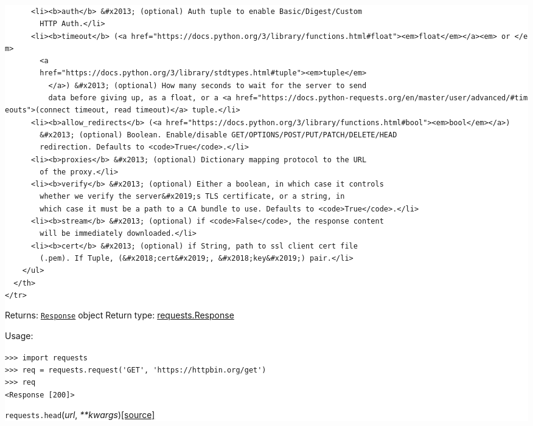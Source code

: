           <li><b>auth</b> &#x2013; (optional) Auth tuple to enable Basic/Digest/Custom
            HTTP Auth.</li>
          <li><b>timeout</b> (<a href="https://docs.python.org/3/library/functions.html#float"><em>float</em></a><em> or </em>
            <a
            href="https://docs.python.org/3/library/stdtypes.html#tuple"><em>tuple</em>
              </a>) &#x2013; (optional) How many seconds to wait for the server to send
              data before giving up, as a float, or a <a href="https://docs.python-requests.org/en/master/user/advanced/#timeouts">(connect timeout, read timeout)</a> tuple.</li>
          <li><b>allow_redirects</b> (<a href="https://docs.python.org/3/library/functions.html#bool"><em>bool</em></a>)
            &#x2013; (optional) Boolean. Enable/disable GET/OPTIONS/POST/PUT/PATCH/DELETE/HEAD
            redirection. Defaults to <code>True</code>.</li>
          <li><b>proxies</b> &#x2013; (optional) Dictionary mapping protocol to the URL
            of the proxy.</li>
          <li><b>verify</b> &#x2013; (optional) Either a boolean, in which case it controls
            whether we verify the server&#x2019;s TLS certificate, or a string, in
            which case it must be a path to a CA bundle to use. Defaults to <code>True</code>.</li>
          <li><b>stream</b> &#x2013; (optional) if <code>False</code>, the response content
            will be immediately downloaded.</li>
          <li><b>cert</b> &#x2013; (optional) if String, path to ssl client cert file
            (.pem). If Tuple, (&#x2018;cert&#x2019;, &#x2018;key&#x2019;) pair.</li>
        </ul>
      </th>
    </tr>
  </thead>
  <tbody>
    <tr>
      <td style="text-align:left">Returns:</td>
      <td style="text-align:left"><a href="https://docs.python-requests.org/en/master/api/#requests.Response"><code>Response</code></a> object</td>
    </tr>
    <tr>
      <td style="text-align:left">Return type:</td>
      <td style="text-align:left"><a href="https://docs.python-requests.org/en/master/api/#requests.Response">requests.Response</a>
      </td>
    </tr>
  </tbody>
</table>

Usage:

```text
>>> import requests
>>> req = requests.request('GET', 'https://httpbin.org/get')
>>> req
<Response [200]>
```

`requests.head`\(_url_, _\*\*kwargs_\)[\[source\]](https://docs.python-requests.org/en/master/_modules/requests/api/#head)
